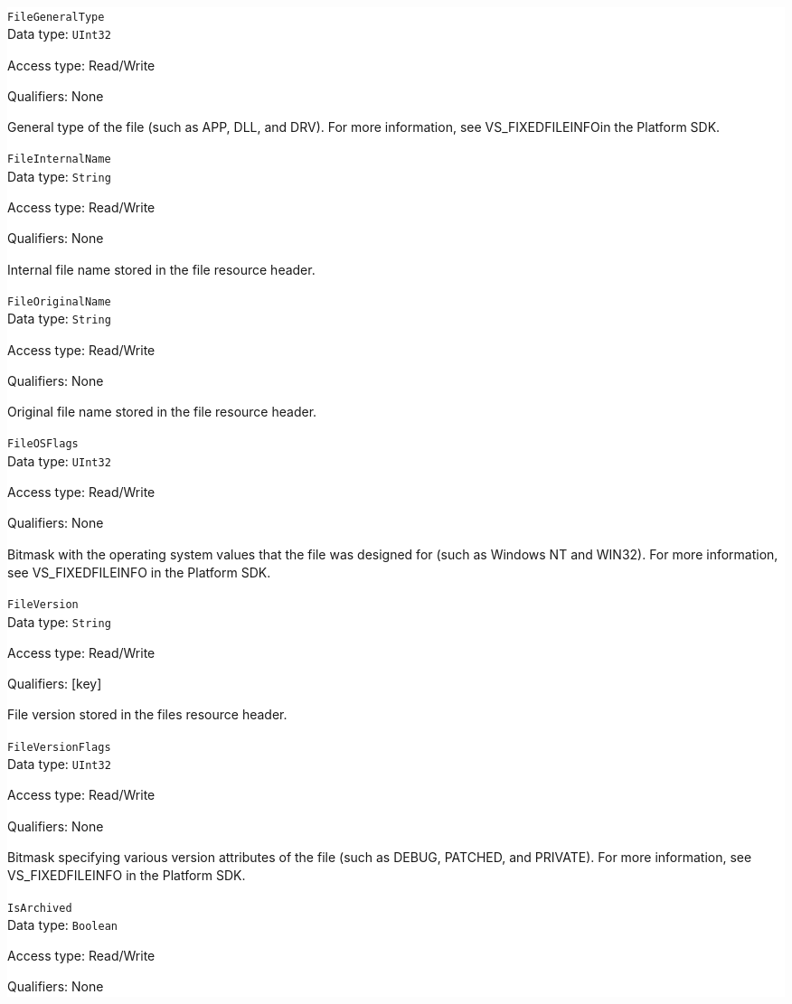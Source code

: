  `FileGeneralType`  
 Data type: `UInt32`  

 Access type: Read/Write  

 Qualifiers: None  

 General type of the file (such as APP, DLL, and DRV). For more information, see VS_FIXEDFILEINFOin the Platform SDK.  

 `FileInternalName`  
 Data type: `String`  

 Access type: Read/Write  

 Qualifiers: None  

 Internal file name stored in the file resource header.  

 `FileOriginalName`  
 Data type: `String`  

 Access type: Read/Write  

 Qualifiers: None  

 Original file name stored in the file resource header.  

 `FileOSFlags`  
 Data type: `UInt32`  

 Access type: Read/Write  

 Qualifiers: None  

 Bitmask with the operating system values that the file was designed for (such as Windows NT and WIN32). For more information, see VS_FIXEDFILEINFO in the Platform SDK.  

 `FileVersion`  
 Data type: `String`  

 Access type: Read/Write  

 Qualifiers: [key]  

 File version stored in the files resource header.  

 `FileVersionFlags`  
 Data type: `UInt32`  

 Access type: Read/Write  

 Qualifiers: None  

 Bitmask specifying various version attributes of the file (such as DEBUG, PATCHED, and PRIVATE). For more information, see VS_FIXEDFILEINFO in the Platform SDK.  

 `IsArchived`  
 Data type: `Boolean`  

 Access type: Read/Write  

 Qualifiers: None  
